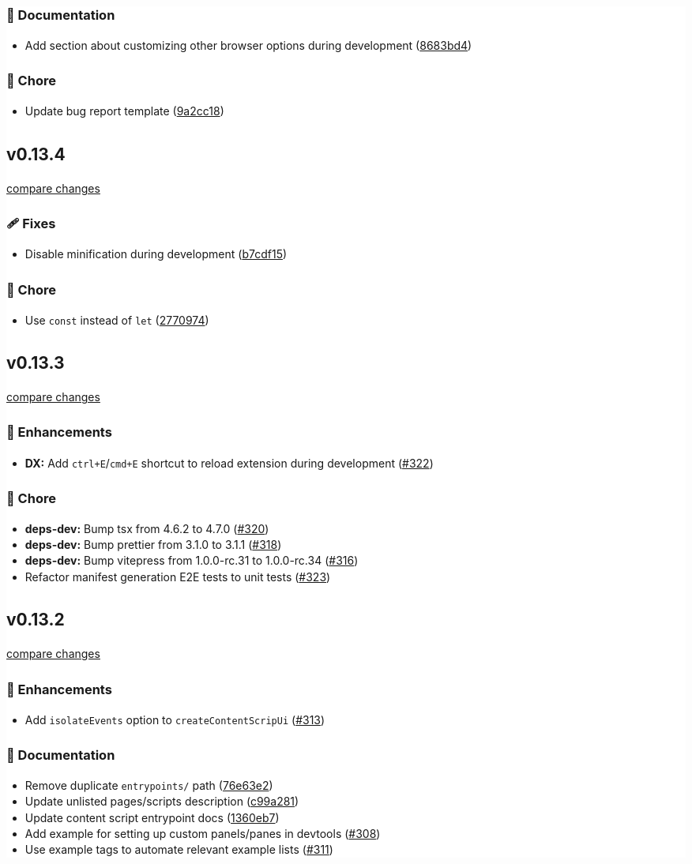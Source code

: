 ### 📖 Documentation

- Add section about customizing other browser options during development ([8683bd4](https://github.com/wxt-dev/wxt/commit/8683bd4))

### 🏡 Chore

- Update bug report template ([9a2cc18](https://github.com/wxt-dev/wxt/commit/9a2cc18))

## v0.13.4

[compare changes](https://github.com/wxt-dev/wxt/compare/v0.13.3...v0.13.4)

### 🩹 Fixes

- Disable minification during development ([b7cdf15](https://github.com/wxt-dev/wxt/commit/b7cdf15))

### 🏡 Chore

- Use `const` instead of `let` ([2770974](https://github.com/wxt-dev/wxt/commit/2770974))

## v0.13.3

[compare changes](https://github.com/wxt-dev/wxt/compare/v0.13.2...v0.13.3)

### 🚀 Enhancements

- **DX:** Add `ctrl+E`/`cmd+E` shortcut to reload extension during development ([#322](https://github.com/wxt-dev/wxt/pull/322))

### 🏡 Chore

- **deps-dev:** Bump tsx from 4.6.2 to 4.7.0 ([#320](https://github.com/wxt-dev/wxt/pull/320))
- **deps-dev:** Bump prettier from 3.1.0 to 3.1.1 ([#318](https://github.com/wxt-dev/wxt/pull/318))
- **deps-dev:** Bump vitepress from 1.0.0-rc.31 to 1.0.0-rc.34 ([#316](https://github.com/wxt-dev/wxt/pull/316))
- Refactor manifest generation E2E tests to unit tests ([#323](https://github.com/wxt-dev/wxt/pull/323))

## v0.13.2

[compare changes](https://github.com/wxt-dev/wxt/compare/v0.13.1...v0.13.2)

### 🚀 Enhancements

- Add `isolateEvents` option to `createContentScripUi` ([#313](https://github.com/wxt-dev/wxt/pull/313))

### 📖 Documentation

- Remove duplicate `entrypoints/` path ([76e63e2](https://github.com/wxt-dev/wxt/commit/76e63e2))
- Update unlisted pages/scripts description ([c99a281](https://github.com/wxt-dev/wxt/commit/c99a281))
- Update content script entrypoint docs ([1360eb7](https://github.com/wxt-dev/wxt/commit/1360eb7))
- Add example for setting up custom panels/panes in devtools ([#308](https://github.com/wxt-dev/wxt/pull/308))
- Use example tags to automate relevant example lists ([#311](https://github.com/wxt-dev/wxt/pull/311))
